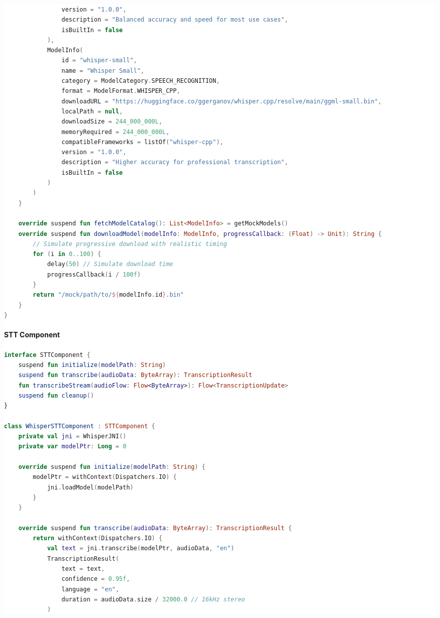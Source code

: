```kotlin
                version = "1.0.0",
                description = "Balanced accuracy and speed for most use cases",
                isBuiltIn = false
            ),
            ModelInfo(
                id = "whisper-small",
                name = "Whisper Small",
                category = ModelCategory.SPEECH_RECOGNITION,
                format = ModelFormat.WHISPER_CPP,
                downloadURL = "https://huggingface.co/ggerganov/whisper.cpp/resolve/main/ggml-small.bin",
                localPath = null,
                downloadSize = 244_000_000L,
                memoryRequired = 244_000_000L,
                compatibleFrameworks = listOf("whisper-cpp"),
                version = "1.0.0",
                description = "Higher accuracy for professional transcription",
                isBuiltIn = false
            )
        )
    }

    override suspend fun fetchModelCatalog(): List<ModelInfo> = getMockModels()
    override suspend fun downloadModel(modelInfo: ModelInfo, progressCallback: (Float) -> Unit): String {
        // Simulate progressive download with realistic timing
        for (i in 0..100) {
            delay(50) // Simulate download time
            progressCallback(i / 100f)
        }
        return "/mock/path/to/${modelInfo.id}.bin"
    }
}
```

#### STT Component
```kotlin
interface STTComponent {
    suspend fun initialize(modelPath: String)
    suspend fun transcribe(audioData: ByteArray): TranscriptionResult
    fun transcribeStream(audioFlow: Flow<ByteArray>): Flow<TranscriptionUpdate>
    suspend fun cleanup()
}

class WhisperSTTComponent : STTComponent {
    private val jni = WhisperJNI()
    private var modelPtr: Long = 0

    override suspend fun initialize(modelPath: String) {
        modelPtr = withContext(Dispatchers.IO) {
            jni.loadModel(modelPath)
        }
    }

    override suspend fun transcribe(audioData: ByteArray): TranscriptionResult {
        return withContext(Dispatchers.IO) {
            val text = jni.transcribe(modelPtr, audioData, "en")
            TranscriptionResult(
                text = text,
                confidence = 0.95f,
                language = "en",
                duration = audioData.size / 32000.0 // 16kHz stereo
            )
```